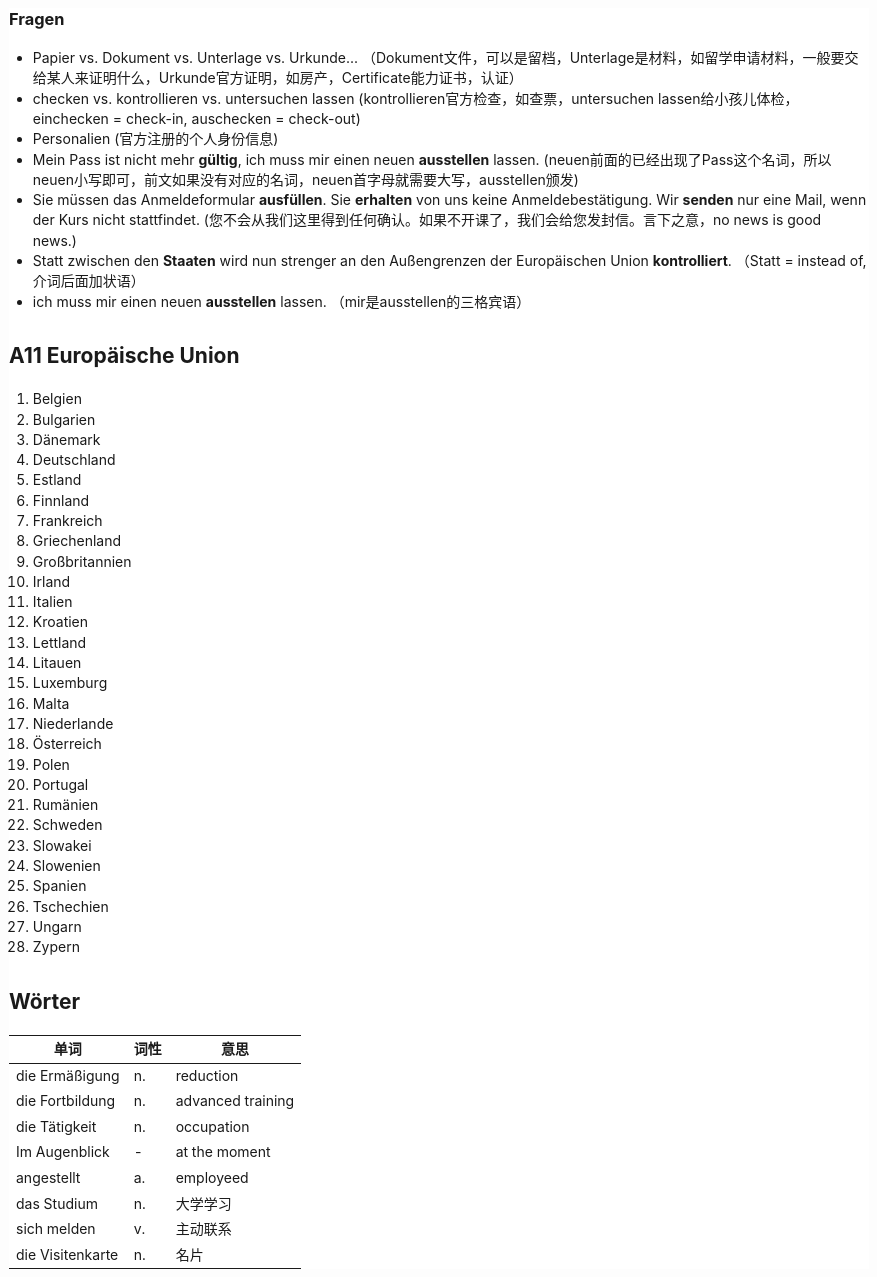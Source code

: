 ### Fragen
* Papier vs. Dokument vs. Unterlage vs. Urkunde... （Dokument文件，可以是留档，Unterlage是材料，如留学申请材料，一般要交给某人来证明什么，Urkunde官方证明，如房产，Certificate能力证书，认证）
* checken vs. kontrollieren vs. untersuchen lassen (kontrollieren官方检查，如查票，untersuchen lassen给小孩儿体检，einchecken = check-in, auschecken = check-out) 
* Personalien (官方注册的个人身份信息)
* Mein Pass ist nicht mehr **gültig**, ich muss mir einen neuen **ausstellen** lassen. (neuen前面的已经出现了Pass这个名词，所以neuen小写即可，前文如果没有对应的名词，neuen首字母就需要大写，ausstellen颁发)
* Sie müssen das Anmeldeformular **ausfüllen**. Sie **erhalten** von uns keine Anmeldebestätigung. Wir **senden** nur eine Mail, wenn der Kurs nicht stattfindet. (您不会从我们这里得到任何确认。如果不开课了，我们会给您发封信。言下之意，no news is good news.)
* Statt zwischen den **Staaten** wird nun strenger an den Außengrenzen der Europäischen Union **kontrolliert**. （Statt = instead of, 介词后面加状语）
* ich muss mir einen neuen **ausstellen** lassen. （mir是ausstellen的三格宾语）

## A11 Europäische Union
1. Belgien
2. Bulgarien
3. Dänemark
4. Deutschland
5. Estland
6. Finnland
7. Frankreich
8. Griechenland
9. Großbritannien
10. Irland
11. Italien
12. Kroatien
13. Lettland
14. Litauen
15. Luxemburg
16. Malta
17. Niederlande
18. Österreich
19. Polen
20. Portugal
21. Rumänien
22. Schweden
23. Slowakei
24. Slowenien
25. Spanien
26. Tschechien
27. Ungarn
28. Zypern

## Wörter
| 单词 | 词性 | 意思 |
| --- | --- | --- |
| die Ermäßigung | n.| reduction |
| die Fortbildung | n.| advanced training |
| die Tätigkeit | n.| occupation |
| Im Augenblick | - | at the moment |
| angestellt | a. | employeed |
| das Studium | n. | 大学学习 |
| sich melden | v. | 主动联系 |
| die Visitenkarte | n. | 名片 |